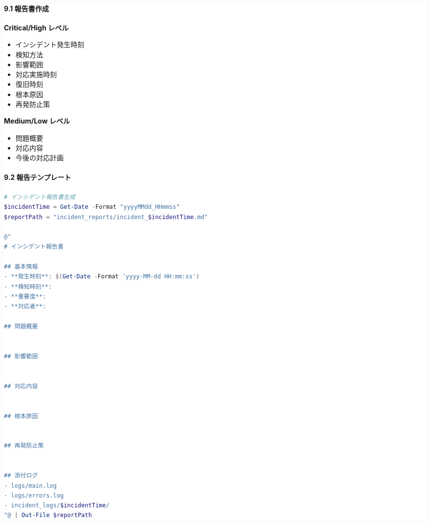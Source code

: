 #### 9.1 報告書作成

**Critical/High レベル**
- インシデント発生時刻
- 検知方法
- 影響範囲
- 対応実施時刻
- 復旧時刻
- 根本原因
- 再発防止策

**Medium/Low レベル**
- 問題概要
- 対応内容
- 今後の対応計画

#### 9.2 報告テンプレート

```powershell
# インシデント報告書生成
$incidentTime = Get-Date -Format "yyyyMMdd_HHmmss"
$reportPath = "incident_reports/incident_$incidentTime.md"

@"
# インシデント報告書

## 基本情報
- **発生時刻**: $(Get-Date -Format 'yyyy-MM-dd HH:mm:ss')
- **検知時刻**: 
- **重要度**: 
- **対応者**: 

## 問題概要


## 影響範囲


## 対応内容


## 根本原因


## 再発防止策


## 添付ログ
- logs/main.log
- logs/errors.log
- incident_logs/$incidentTime/
"@ | Out-File $reportPath
```
